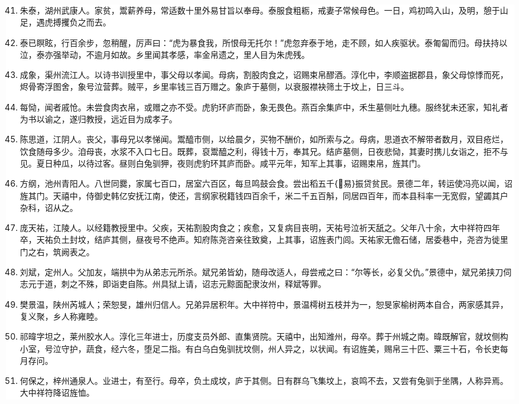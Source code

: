 41. <span id="列传第二百一十五_孝义-李璘_甄婆儿_徐承珪_刘孝忠_吕升_王翰_罗居通_黄德舆_齐得一李罕澄_邢神留_沈正_许祚_李琳等_胡仲尧_仲容_陈兢_洪文抚_易延庆董道明_郭琮_毕赞_顾忻_李琼_朱泰_成象_陈思道_方纲_庞天祐_刘斌樊景温_荣恕旻_祁暐_何保之_李玭_侯义_王光济_李祚等_江白_裘承询孙浦等_常真_子晏_王洤等_杜谊_姚宗明_邓中和_毛安舆_李访_朱寿昌侯可_申积中_郝ρ_支渐_邓宗古_沈宣_苏庆_文台亨_仰忻_赵伯深彭瑜_毛洵_李筹_杨芾_杨庆_陈宗_郭义_申世宁_苟与龄_王珠_颜诩张伯威_蔡定_郑绮_鲍宗岩_附-41"></span>
朱泰，湖州武康人。家贫，鬻薪养母，常适数十里外易甘旨以奉母。泰服食粗粝，戒妻子常候母色。一日，鸡初鸣入山，及明，憩于山足，遇虎搏攫负之而去。

42. <span id="列传第二百一十五_孝义-李璘_甄婆儿_徐承珪_刘孝忠_吕升_王翰_罗居通_黄德舆_齐得一李罕澄_邢神留_沈正_许祚_李琳等_胡仲尧_仲容_陈兢_洪文抚_易延庆董道明_郭琮_毕赞_顾忻_李琼_朱泰_成象_陈思道_方纲_庞天祐_刘斌樊景温_荣恕旻_祁暐_何保之_李玭_侯义_王光济_李祚等_江白_裘承询孙浦等_常真_子晏_王洤等_杜谊_姚宗明_邓中和_毛安舆_李访_朱寿昌侯可_申积中_郝ρ_支渐_邓宗古_沈宣_苏庆_文台亨_仰忻_赵伯深彭瑜_毛洵_李筹_杨芾_杨庆_陈宗_郭义_申世宁_苟与龄_王珠_颜诩张伯威_蔡定_郑绮_鲍宗岩_附-42"></span>
泰已瞑眩，行百余步，忽稍醒，厉声曰：“虎为暴食我，所恨母无托尔！”虎忽弃泰于地，走不顾，如人疾驱状。泰匍匐而归。母扶持以泣，泰亦强举动，不逾月如故。乡里闻其孝感，率金帛遗之，里人目为朱虎残。

43. <span id="列传第二百一十五_孝义-李璘_甄婆儿_徐承珪_刘孝忠_吕升_王翰_罗居通_黄德舆_齐得一李罕澄_邢神留_沈正_许祚_李琳等_胡仲尧_仲容_陈兢_洪文抚_易延庆董道明_郭琮_毕赞_顾忻_李琼_朱泰_成象_陈思道_方纲_庞天祐_刘斌樊景温_荣恕旻_祁暐_何保之_李玭_侯义_王光济_李祚等_江白_裘承询孙浦等_常真_子晏_王洤等_杜谊_姚宗明_邓中和_毛安舆_李访_朱寿昌侯可_申积中_郝ρ_支渐_邓宗古_沈宣_苏庆_文台亨_仰忻_赵伯深彭瑜_毛洵_李筹_杨芾_杨庆_陈宗_郭义_申世宁_苟与龄_王珠_颜诩张伯威_蔡定_郑绮_鲍宗岩_附-43"></span>
成象，渠州流江人。以诗书训授里中，事父母以孝闻。母病，割股肉食之，诏赐束帛醪酒。淳化中，李顺盗据郡县，象父母惊悸而死，烬骨寄浮图舍，象号泣营葬。贼平，乡里率钱三百万赠之。象庐于墓侧，以衰服襟袂筛土于坟上，日三斗。

44. <span id="列传第二百一十五_孝义-李璘_甄婆儿_徐承珪_刘孝忠_吕升_王翰_罗居通_黄德舆_齐得一李罕澄_邢神留_沈正_许祚_李琳等_胡仲尧_仲容_陈兢_洪文抚_易延庆董道明_郭琮_毕赞_顾忻_李琼_朱泰_成象_陈思道_方纲_庞天祐_刘斌樊景温_荣恕旻_祁暐_何保之_李玭_侯义_王光济_李祚等_江白_裘承询孙浦等_常真_子晏_王洤等_杜谊_姚宗明_邓中和_毛安舆_李访_朱寿昌侯可_申积中_郝ρ_支渐_邓宗古_沈宣_苏庆_文台亨_仰忻_赵伯深彭瑜_毛洵_李筹_杨芾_杨庆_陈宗_郭义_申世宁_苟与龄_王珠_颜诩张伯威_蔡定_郑绮_鲍宗岩_附-44"></span>
每恸，闻者戚怆。未尝食肉衣帛，或赠之亦不受。虎豹环庐而卧，象无畏色。燕百余集庐中，禾生墓侧吐九穗。服终犹未还家，知礼者为书以谕之，遂归教授，远近目为成孝子。

45. <span id="列传第二百一十五_孝义-李璘_甄婆儿_徐承珪_刘孝忠_吕升_王翰_罗居通_黄德舆_齐得一李罕澄_邢神留_沈正_许祚_李琳等_胡仲尧_仲容_陈兢_洪文抚_易延庆董道明_郭琮_毕赞_顾忻_李琼_朱泰_成象_陈思道_方纲_庞天祐_刘斌樊景温_荣恕旻_祁暐_何保之_李玭_侯义_王光济_李祚等_江白_裘承询孙浦等_常真_子晏_王洤等_杜谊_姚宗明_邓中和_毛安舆_李访_朱寿昌侯可_申积中_郝ρ_支渐_邓宗古_沈宣_苏庆_文台亨_仰忻_赵伯深彭瑜_毛洵_李筹_杨芾_杨庆_陈宗_郭义_申世宁_苟与龄_王珠_颜诩张伯威_蔡定_郑绮_鲍宗岩_附-45"></span>
陈思道，江阴人。丧父，事母兄以孝悌闻。鬻醯市侧，以给晨夕，买物不酬价，如所索与之。母病，思道衣不解带者数月，双目疮烂，饮食随母多少。洎母丧，水浆不入口七日。既葬，裒鬻醯之利，得钱十万，奉其兄。结庐墓侧，日夜悲恸，其妻时携儿女诣之，拒不与见。夏日种瓜，以待过客。昼则白兔驯狎，夜则虎豹环其庐而卧。咸平元年，知军上其事，诏赐束帛，旌其门。

46. <span id="列传第二百一十五_孝义-李璘_甄婆儿_徐承珪_刘孝忠_吕升_王翰_罗居通_黄德舆_齐得一李罕澄_邢神留_沈正_许祚_李琳等_胡仲尧_仲容_陈兢_洪文抚_易延庆董道明_郭琮_毕赞_顾忻_李琼_朱泰_成象_陈思道_方纲_庞天祐_刘斌樊景温_荣恕旻_祁暐_何保之_李玭_侯义_王光济_李祚等_江白_裘承询孙浦等_常真_子晏_王洤等_杜谊_姚宗明_邓中和_毛安舆_李访_朱寿昌侯可_申积中_郝ρ_支渐_邓宗古_沈宣_苏庆_文台亨_仰忻_赵伯深彭瑜_毛洵_李筹_杨芾_杨庆_陈宗_郭义_申世宁_苟与龄_王珠_颜诩张伯威_蔡定_郑绮_鲍宗岩_附-46"></span>
方纲，池州青阳人。八世同爨，家属七百口，居室六百区，每旦鸣鼓会食。尝出稻五千{易}振贷贫民。景德二年，转运使冯亮以闻，诏旌其门。天禧中，侍御史韩亿安抚江南，使还，言纲家税籍钱四百余千，米二千五百斛，同居四百年，而本县科率一无宽假，望蠲其户杂科，诏从之。

47. <span id="列传第二百一十五_孝义-李璘_甄婆儿_徐承珪_刘孝忠_吕升_王翰_罗居通_黄德舆_齐得一李罕澄_邢神留_沈正_许祚_李琳等_胡仲尧_仲容_陈兢_洪文抚_易延庆董道明_郭琮_毕赞_顾忻_李琼_朱泰_成象_陈思道_方纲_庞天祐_刘斌樊景温_荣恕旻_祁暐_何保之_李玭_侯义_王光济_李祚等_江白_裘承询孙浦等_常真_子晏_王洤等_杜谊_姚宗明_邓中和_毛安舆_李访_朱寿昌侯可_申积中_郝ρ_支渐_邓宗古_沈宣_苏庆_文台亨_仰忻_赵伯深彭瑜_毛洵_李筹_杨芾_杨庆_陈宗_郭义_申世宁_苟与龄_王珠_颜诩张伯威_蔡定_郑绮_鲍宗岩_附-47"></span>
庞天祐，江陵人。以经籍教授里中。父疾，天祐割股肉食之；疾愈，又复病目丧明，天祐号泣祈天舐之。父年八十余，大中祥符四年卒，天祐负土封坟，结庐其侧，昼夜号不绝声。知府陈尧咨亲往致奠，上其事，诏旌表门闾。天祐家无儋石储，居委巷中，尧咨为徙里门之右，筑阙表之。

48. <span id="列传第二百一十五_孝义-李璘_甄婆儿_徐承珪_刘孝忠_吕升_王翰_罗居通_黄德舆_齐得一李罕澄_邢神留_沈正_许祚_李琳等_胡仲尧_仲容_陈兢_洪文抚_易延庆董道明_郭琮_毕赞_顾忻_李琼_朱泰_成象_陈思道_方纲_庞天祐_刘斌樊景温_荣恕旻_祁暐_何保之_李玭_侯义_王光济_李祚等_江白_裘承询孙浦等_常真_子晏_王洤等_杜谊_姚宗明_邓中和_毛安舆_李访_朱寿昌侯可_申积中_郝ρ_支渐_邓宗古_沈宣_苏庆_文台亨_仰忻_赵伯深彭瑜_毛洵_李筹_杨芾_杨庆_陈宗_郭义_申世宁_苟与龄_王珠_颜诩张伯威_蔡定_郑绮_鲍宗岩_附-48"></span>
刘斌，定州人。父加友，端拱中为从弟志元所杀。斌兄弟皆幼，随母改适人，母尝戒之曰：“尔等长，必复父仇。”景德中，斌兄弟挟刀伺志元于道，刺之不殊，即诣吏自陈。州具狱上请，诏志元黥面配隶汝州，释斌等罪。

49. <span id="列传第二百一十五_孝义-李璘_甄婆儿_徐承珪_刘孝忠_吕升_王翰_罗居通_黄德舆_齐得一李罕澄_邢神留_沈正_许祚_李琳等_胡仲尧_仲容_陈兢_洪文抚_易延庆董道明_郭琮_毕赞_顾忻_李琼_朱泰_成象_陈思道_方纲_庞天祐_刘斌樊景温_荣恕旻_祁暐_何保之_李玭_侯义_王光济_李祚等_江白_裘承询孙浦等_常真_子晏_王洤等_杜谊_姚宗明_邓中和_毛安舆_李访_朱寿昌侯可_申积中_郝ρ_支渐_邓宗古_沈宣_苏庆_文台亨_仰忻_赵伯深彭瑜_毛洵_李筹_杨芾_杨庆_陈宗_郭义_申世宁_苟与龄_王珠_颜诩张伯威_蔡定_郑绮_鲍宗岩_附-49"></span>
樊景温，陕州芮城人；荣恕旻，雄州归信人。兄弟异居积年。大中祥符中，景温樗树五枝并为一，恕旻家榆树两本自合，两家感其异，复义聚，乡人称雍睦。

50. <span id="列传第二百一十五_孝义-李璘_甄婆儿_徐承珪_刘孝忠_吕升_王翰_罗居通_黄德舆_齐得一李罕澄_邢神留_沈正_许祚_李琳等_胡仲尧_仲容_陈兢_洪文抚_易延庆董道明_郭琮_毕赞_顾忻_李琼_朱泰_成象_陈思道_方纲_庞天祐_刘斌樊景温_荣恕旻_祁暐_何保之_李玭_侯义_王光济_李祚等_江白_裘承询孙浦等_常真_子晏_王洤等_杜谊_姚宗明_邓中和_毛安舆_李访_朱寿昌侯可_申积中_郝ρ_支渐_邓宗古_沈宣_苏庆_文台亨_仰忻_赵伯深彭瑜_毛洵_李筹_杨芾_杨庆_陈宗_郭义_申世宁_苟与龄_王珠_颜诩张伯威_蔡定_郑绮_鲍宗岩_附-50"></span>
祁暐字坦之，莱州胶水人。淳化三年进士，历度支员外郎、直集贤院。天禧中，出知潍州，母卒。葬于州城之南。暐既解官，就坟侧构小室，号泣守护，蔬食，经六冬，堕足二指。有白乌白兔驯扰坟侧，州人异之，以状闻。有诏旌美，赐帛三十匹、粟三十石，令长吏每月存问。

51. <span id="列传第二百一十五_孝义-李璘_甄婆儿_徐承珪_刘孝忠_吕升_王翰_罗居通_黄德舆_齐得一李罕澄_邢神留_沈正_许祚_李琳等_胡仲尧_仲容_陈兢_洪文抚_易延庆董道明_郭琮_毕赞_顾忻_李琼_朱泰_成象_陈思道_方纲_庞天祐_刘斌樊景温_荣恕旻_祁暐_何保之_李玭_侯义_王光济_李祚等_江白_裘承询孙浦等_常真_子晏_王洤等_杜谊_姚宗明_邓中和_毛安舆_李访_朱寿昌侯可_申积中_郝ρ_支渐_邓宗古_沈宣_苏庆_文台亨_仰忻_赵伯深彭瑜_毛洵_李筹_杨芾_杨庆_陈宗_郭义_申世宁_苟与龄_王珠_颜诩张伯威_蔡定_郑绮_鲍宗岩_附-51"></span>
何保之，梓州通泉人。业进士，有至行。母卒，负土成坟，庐于其侧。日有群乌飞集坟上，哀鸣不去，又尝有兔驯于坐隅，人称异焉。大中祥符降诏旌恤。
